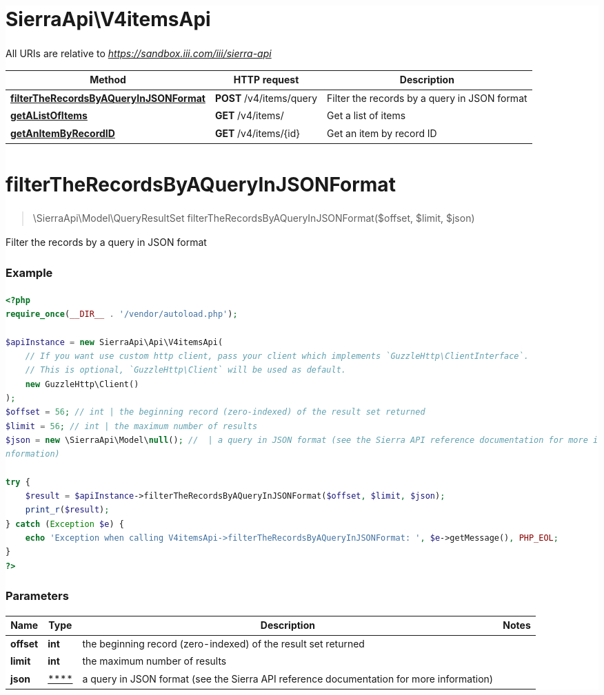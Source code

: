 # SierraApi\V4itemsApi

All URIs are relative to *https://sandbox.iii.com/iii/sierra-api*

Method | HTTP request | Description
------------- | ------------- | -------------
[**filterTheRecordsByAQueryInJSONFormat**](V4itemsApi.md#filterTheRecordsByAQueryInJSONFormat) | **POST** /v4/items/query | Filter the records by a query in JSON format
[**getAListOfItems**](V4itemsApi.md#getAListOfItems) | **GET** /v4/items/ | Get a list of items
[**getAnItemByRecordID**](V4itemsApi.md#getAnItemByRecordID) | **GET** /v4/items/{id} | Get an item by record ID


# **filterTheRecordsByAQueryInJSONFormat**
> \SierraApi\Model\QueryResultSet filterTheRecordsByAQueryInJSONFormat($offset, $limit, $json)

Filter the records by a query in JSON format



### Example
```php
<?php
require_once(__DIR__ . '/vendor/autoload.php');

$apiInstance = new SierraApi\Api\V4itemsApi(
    // If you want use custom http client, pass your client which implements `GuzzleHttp\ClientInterface`.
    // This is optional, `GuzzleHttp\Client` will be used as default.
    new GuzzleHttp\Client()
);
$offset = 56; // int | the beginning record (zero-indexed) of the result set returned
$limit = 56; // int | the maximum number of results
$json = new \SierraApi\Model\null(); //  | a query in JSON format (see the Sierra API reference documentation for more information)

try {
    $result = $apiInstance->filterTheRecordsByAQueryInJSONFormat($offset, $limit, $json);
    print_r($result);
} catch (Exception $e) {
    echo 'Exception when calling V4itemsApi->filterTheRecordsByAQueryInJSONFormat: ', $e->getMessage(), PHP_EOL;
}
?>
```

### Parameters

Name | Type | Description  | Notes
------------- | ------------- | ------------- | -------------
 **offset** | **int**| the beginning record (zero-indexed) of the result set returned |
 **limit** | **int**| the maximum number of results |
 **json** | [****](../Model/.md)| a query in JSON format (see the Sierra API reference documentation for more information) |
